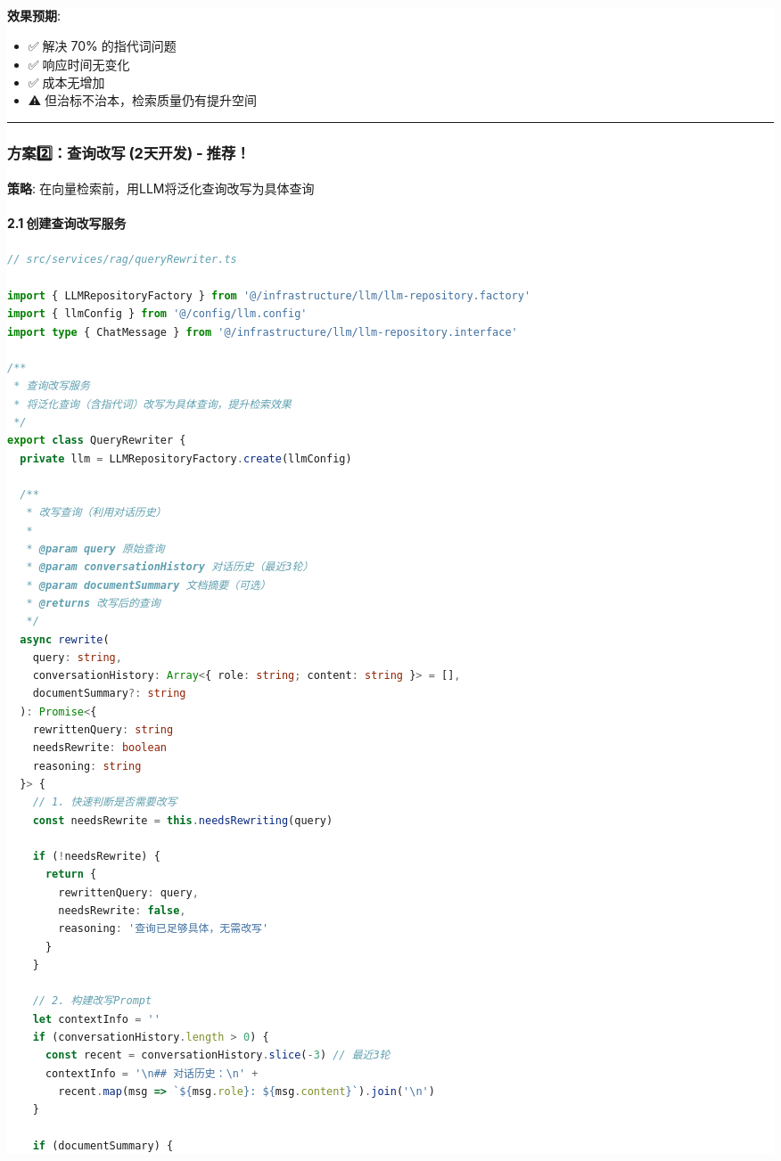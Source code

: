 **效果预期**:
- ✅ 解决 70% 的指代词问题
- ✅ 响应时间无变化
- ✅ 成本无增加
- ⚠️ 但治标不治本，检索质量仍有提升空间

---

### 方案2️⃣：查询改写 (2天开发) - 推荐！

**策略**: 在向量检索前，用LLM将泛化查询改写为具体查询

#### 2.1 创建查询改写服务

```typescript
// src/services/rag/queryRewriter.ts

import { LLMRepositoryFactory } from '@/infrastructure/llm/llm-repository.factory'
import { llmConfig } from '@/config/llm.config'
import type { ChatMessage } from '@/infrastructure/llm/llm-repository.interface'

/**
 * 查询改写服务
 * 将泛化查询（含指代词）改写为具体查询，提升检索效果
 */
export class QueryRewriter {
  private llm = LLMRepositoryFactory.create(llmConfig)

  /**
   * 改写查询（利用对话历史）
   * 
   * @param query 原始查询
   * @param conversationHistory 对话历史（最近3轮）
   * @param documentSummary 文档摘要（可选）
   * @returns 改写后的查询
   */
  async rewrite(
    query: string,
    conversationHistory: Array<{ role: string; content: string }> = [],
    documentSummary?: string
  ): Promise<{ 
    rewrittenQuery: string
    needsRewrite: boolean
    reasoning: string
  }> {
    // 1. 快速判断是否需要改写
    const needsRewrite = this.needsRewriting(query)
    
    if (!needsRewrite) {
      return {
        rewrittenQuery: query,
        needsRewrite: false,
        reasoning: '查询已足够具体，无需改写'
      }
    }

    // 2. 构建改写Prompt
    let contextInfo = ''
    if (conversationHistory.length > 0) {
      const recent = conversationHistory.slice(-3) // 最近3轮
      contextInfo = '\n## 对话历史：\n' + 
        recent.map(msg => `${msg.role}: ${msg.content}`).join('\n')
    }
    
    if (documentSummary) {
```